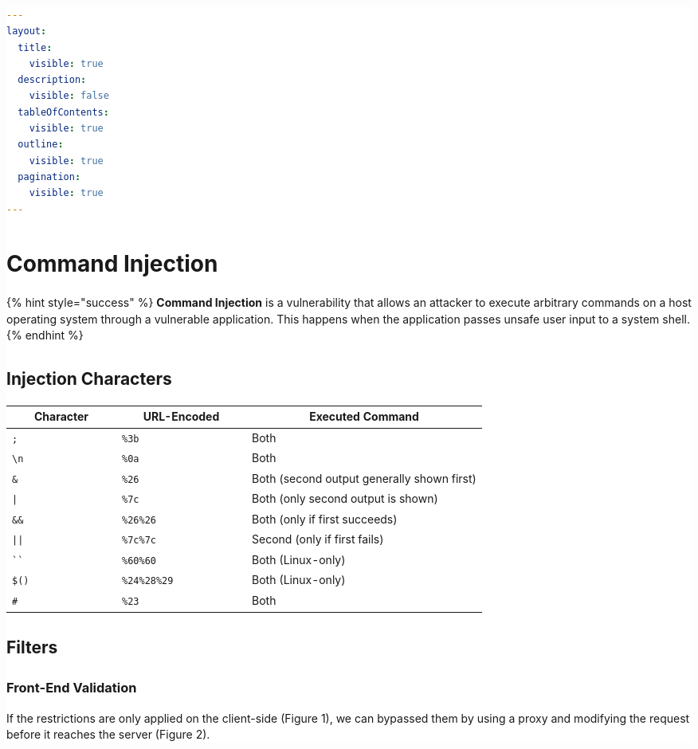 ```yaml
---
layout:
  title:
    visible: true
  description:
    visible: false
  tableOfContents:
    visible: true
  outline:
    visible: true
  pagination:
    visible: true
---
```


# Command Injection

{% hint style="success" %}
**Command Injection** is a vulnerability that allows an attacker to execute arbitrary commands on a host operating system through a vulnerable application. This happens when the application passes unsafe user input to a system shell.
{% endhint %}

## Injection Characters

<table><thead><tr><th width="124">Character</th><th width="149">URL-Encoded</th><th>Executed Command</th></tr></thead><tbody><tr><td><code>;</code></td><td><code>%3b</code></td><td>Both</td></tr><tr><td><code>\n</code></td><td><code>%0a</code></td><td>Both</td></tr><tr><td><code>&#x26;</code></td><td><code>%26</code></td><td>Both (second output generally shown first)</td></tr><tr><td><code>|</code></td><td><code>%7c</code></td><td>Both (only second output is shown)</td></tr><tr><td><code>&#x26;&#x26;</code></td><td><code>%26%26</code></td><td>Both (only if first succeeds)</td></tr><tr><td><code>||</code></td><td><code>%7c%7c</code></td><td>Second (only if first fails)</td></tr><tr><td><code>``</code></td><td><code>%60%60</code></td><td>Both (Linux-only)</td></tr><tr><td><code>$()</code></td><td><code>%24%28%29</code></td><td>Both (Linux-only)</td></tr><tr><td><code>#</code></td><td><code>%23</code></td><td>Both</td></tr></tbody></table>

## Filters

### Front-End Validation

If the restrictions are only applied on the client-side (Figure 1), we can bypassed them by using a proxy and modifying the request before it reaches the server (Figure 2).
